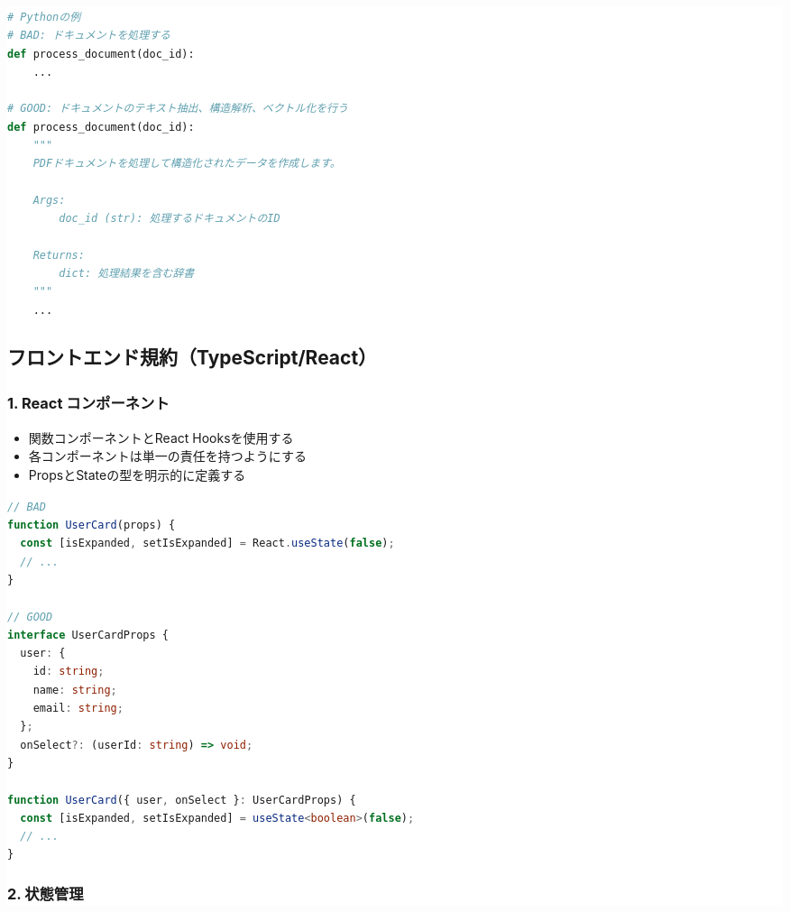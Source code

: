 ```python
# Pythonの例
# BAD: ドキュメントを処理する
def process_document(doc_id):
    ...

# GOOD: ドキュメントのテキスト抽出、構造解析、ベクトル化を行う
def process_document(doc_id):
    """
    PDFドキュメントを処理して構造化されたデータを作成します。
    
    Args:
        doc_id (str): 処理するドキュメントのID
        
    Returns:
        dict: 処理結果を含む辞書
    """
    ...
```

## フロントエンド規約（TypeScript/React）

### 1. React コンポーネント

- 関数コンポーネントとReact Hooksを使用する
- 各コンポーネントは単一の責任を持つようにする
- PropsとStateの型を明示的に定義する

```typescript
// BAD
function UserCard(props) {
  const [isExpanded, setIsExpanded] = React.useState(false);
  // ...
}

// GOOD
interface UserCardProps {
  user: {
    id: string;
    name: string;
    email: string;
  };
  onSelect?: (userId: string) => void;
}

function UserCard({ user, onSelect }: UserCardProps) {
  const [isExpanded, setIsExpanded] = useState<boolean>(false);
  // ...
}
```

### 2. 状態管理
